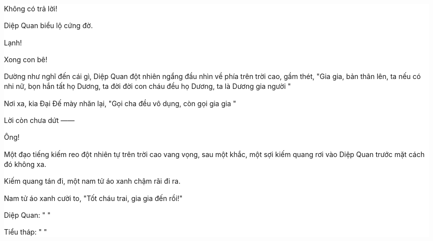 Không có trả lời!

Diệp Quan biểu lộ cứng đờ.

Lạnh!

Xong con bê!

Dường như nghĩ đến cái gì, Diệp Quan đột nhiên ngẩng đầu nhìn về phía trên trời cao, gầm thét, "Gia gia, bản thân lên, ta nếu có nhi nữ, bọn hắn tất họ Dương, ta đời đời con cháu đều họ Dương, ta là Dương gia người "

Nơi xa, kia Đại Đế mày nhăn lại, "Gọi cha đều vô dụng, còn gọi gia gia "

Lời còn chưa dứt ——

Ông!

Một đạo tiếng kiếm reo đột nhiên tự trên trời cao vang vọng, sau một khắc, một sợi kiếm quang rơi vào Diệp Quan trước mặt cách đó không xa.

Kiếm quang tán đi, một nam tử áo xanh chậm rãi đi ra.

Nam tử áo xanh cười to, "Tốt cháu trai, gia gia đến rồi!"

Diệp Quan: " "

Tiểu tháp: " "





